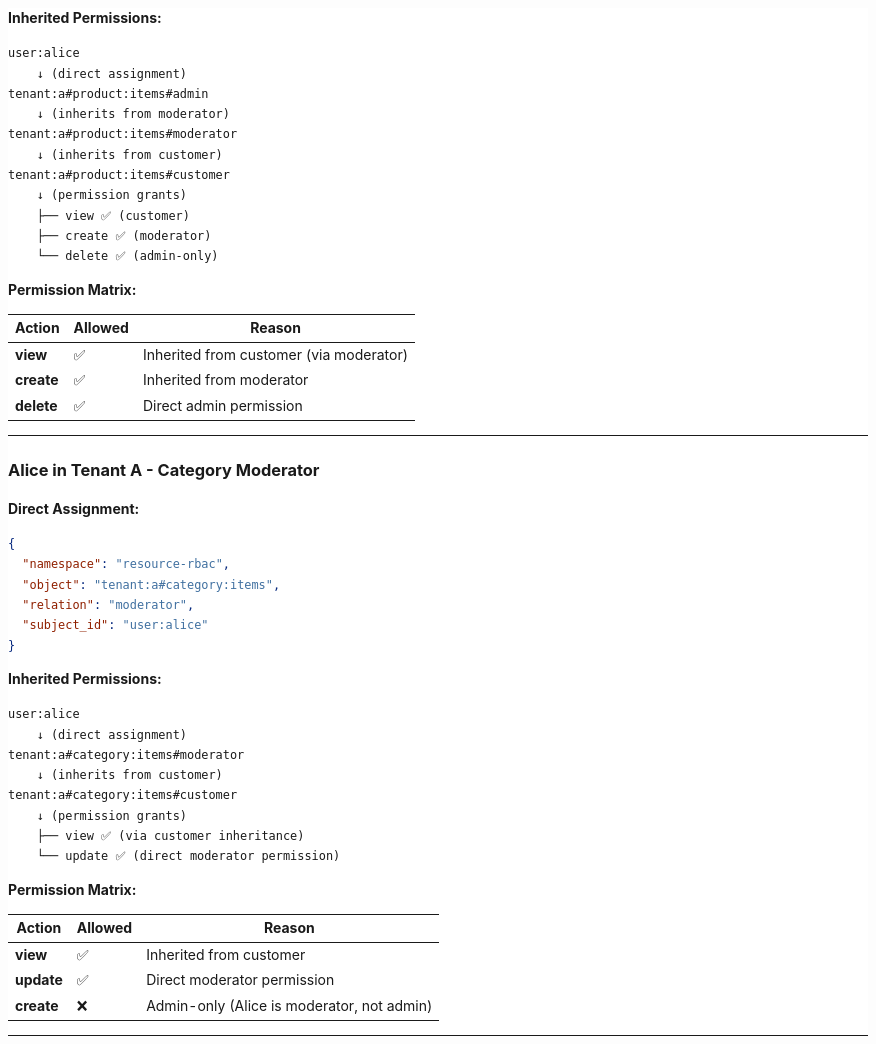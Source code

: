 **Inherited Permissions:**
```
user:alice
    ↓ (direct assignment)
tenant:a#product:items#admin
    ↓ (inherits from moderator)
tenant:a#product:items#moderator
    ↓ (inherits from customer)
tenant:a#product:items#customer
    ↓ (permission grants)
    ├── view ✅ (customer)
    ├── create ✅ (moderator)
    └── delete ✅ (admin-only)
```

**Permission Matrix:**

| Action | Allowed | Reason |
|--------|---------|--------|
| **view** | ✅ | Inherited from customer (via moderator) |
| **create** | ✅ | Inherited from moderator |
| **delete** | ✅ | Direct admin permission |

---

### Alice in Tenant A - Category Moderator

**Direct Assignment:**
```json
{
  "namespace": "resource-rbac",
  "object": "tenant:a#category:items",
  "relation": "moderator",
  "subject_id": "user:alice"
}
```

**Inherited Permissions:**
```
user:alice
    ↓ (direct assignment)
tenant:a#category:items#moderator
    ↓ (inherits from customer)
tenant:a#category:items#customer
    ↓ (permission grants)
    ├── view ✅ (via customer inheritance)
    └── update ✅ (direct moderator permission)
```

**Permission Matrix:**

| Action | Allowed | Reason |
|--------|---------|--------|
| **view** | ✅ | Inherited from customer |
| **update** | ✅ | Direct moderator permission |
| **create** | ❌ | Admin-only (Alice is moderator, not admin) |

---